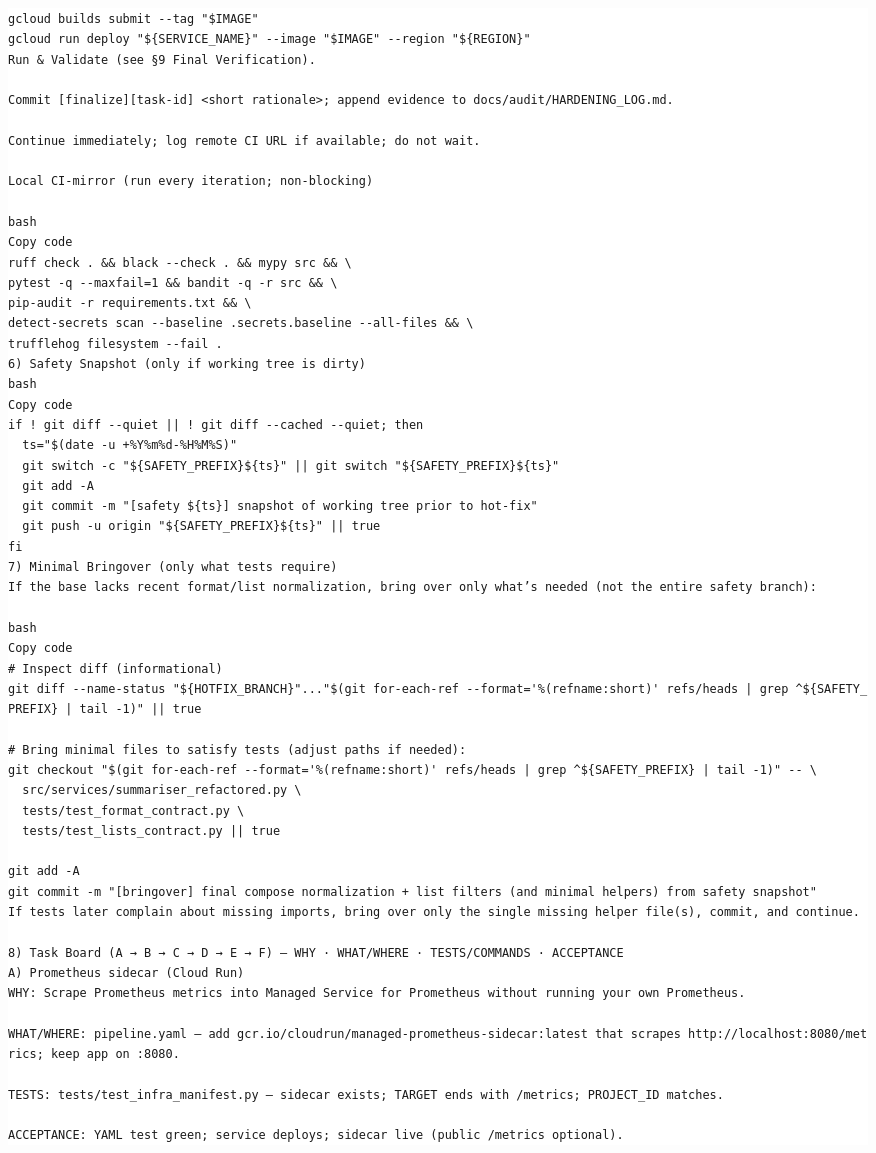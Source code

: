```text
gcloud builds submit --tag "$IMAGE"
gcloud run deploy "${SERVICE_NAME}" --image "$IMAGE" --region "${REGION}"
Run & Validate (see §9 Final Verification).

Commit [finalize][task-id] <short rationale>; append evidence to docs/audit/HARDENING_LOG.md.

Continue immediately; log remote CI URL if available; do not wait.

Local CI-mirror (run every iteration; non-blocking)

bash
Copy code
ruff check . && black --check . && mypy src && \
pytest -q --maxfail=1 && bandit -q -r src && \
pip-audit -r requirements.txt && \
detect-secrets scan --baseline .secrets.baseline --all-files && \
trufflehog filesystem --fail .
6) Safety Snapshot (only if working tree is dirty)
bash
Copy code
if ! git diff --quiet || ! git diff --cached --quiet; then
  ts="$(date -u +%Y%m%d-%H%M%S)"
  git switch -c "${SAFETY_PREFIX}${ts}" || git switch "${SAFETY_PREFIX}${ts}"
  git add -A
  git commit -m "[safety ${ts}] snapshot of working tree prior to hot-fix"
  git push -u origin "${SAFETY_PREFIX}${ts}" || true
fi
7) Minimal Bringover (only what tests require)
If the base lacks recent format/list normalization, bring over only what’s needed (not the entire safety branch):

bash
Copy code
# Inspect diff (informational)
git diff --name-status "${HOTFIX_BRANCH}"..."$(git for-each-ref --format='%(refname:short)' refs/heads | grep ^${SAFETY_PREFIX} | tail -1)" || true

# Bring minimal files to satisfy tests (adjust paths if needed):
git checkout "$(git for-each-ref --format='%(refname:short)' refs/heads | grep ^${SAFETY_PREFIX} | tail -1)" -- \
  src/services/summariser_refactored.py \
  tests/test_format_contract.py \
  tests/test_lists_contract.py || true

git add -A
git commit -m "[bringover] final compose normalization + list filters (and minimal helpers) from safety snapshot"
If tests later complain about missing imports, bring over only the single missing helper file(s), commit, and continue.

8) Task Board (A → B → C → D → E → F) — WHY · WHAT/WHERE · TESTS/COMMANDS · ACCEPTANCE
A) Prometheus sidecar (Cloud Run)
WHY: Scrape Prometheus metrics into Managed Service for Prometheus without running your own Prometheus.

WHAT/WHERE: pipeline.yaml — add gcr.io/cloudrun/managed-prometheus-sidecar:latest that scrapes http://localhost:8080/metrics; keep app on :8080.

TESTS: tests/test_infra_manifest.py — sidecar exists; TARGET ends with /metrics; PROJECT_ID matches.

ACCEPTANCE: YAML test green; service deploys; sidecar live (public /metrics optional).

```